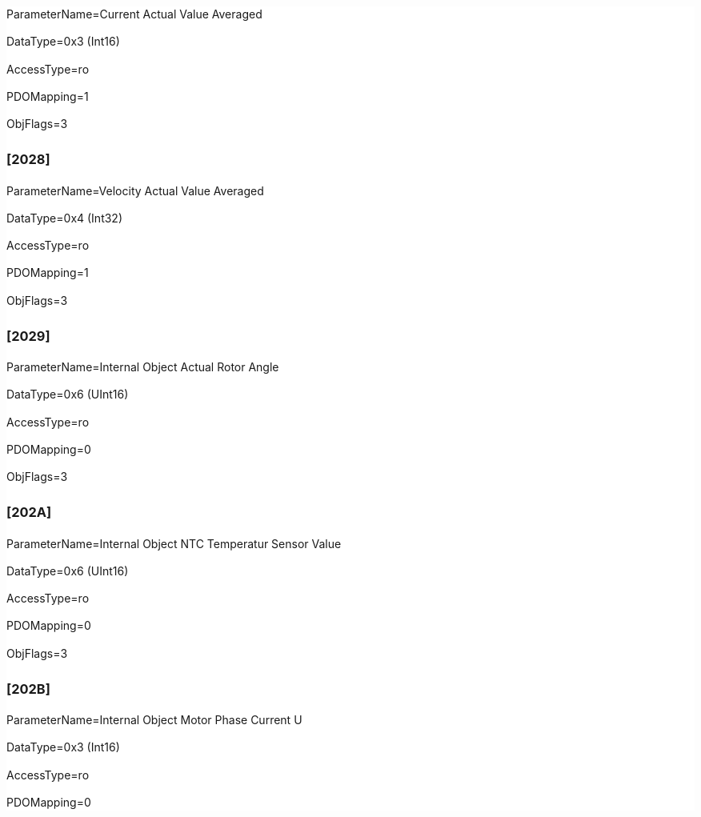 ParameterName=Current Actual Value Averaged

DataType=0x3 (Int16)

AccessType=ro

PDOMapping=1

ObjFlags=3



### [2028]

ParameterName=Velocity Actual Value Averaged

DataType=0x4 (Int32)

AccessType=ro

PDOMapping=1

ObjFlags=3



### [2029]

ParameterName=Internal Object Actual Rotor Angle

DataType=0x6 (UInt16)

AccessType=ro

PDOMapping=0

ObjFlags=3



### [202A]

ParameterName=Internal Object NTC Temperatur Sensor Value

DataType=0x6 (UInt16)

AccessType=ro

PDOMapping=0

ObjFlags=3



### [202B]

ParameterName=Internal Object Motor Phase Current U

DataType=0x3 (Int16)

AccessType=ro

PDOMapping=0
